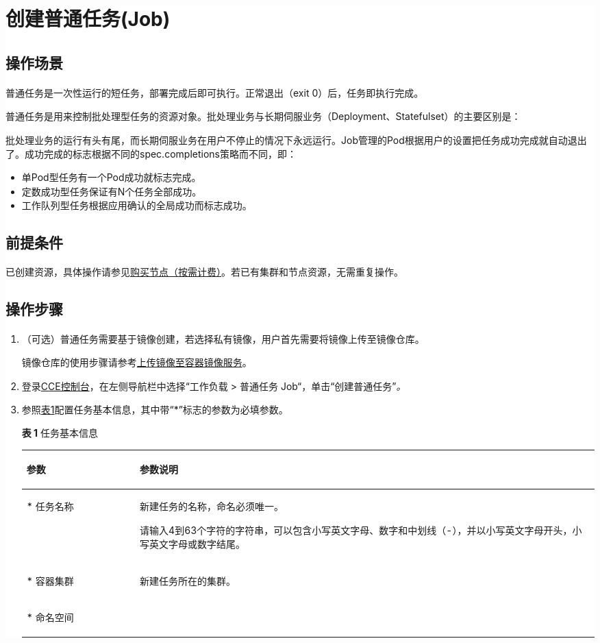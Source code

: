 # 创建普通任务\(Job\)<a name="cce_01_0150"></a>

## 操作场景<a name="section142417128434"></a>

普通任务是一次性运行的短任务，部署完成后即可执行。正常退出（exit 0）后，任务即执行完成。

普通任务是用来控制批处理型任务的资源对象。批处理业务与长期伺服业务（Deployment、Statefulset）的主要区别是：

批处理业务的运行有头有尾，而长期伺服业务在用户不停止的情况下永远运行。Job管理的Pod根据用户的设置把任务成功完成就自动退出了。成功完成的标志根据不同的spec.completions策略而不同，即：

-   单Pod型任务有一个Pod成功就标志完成。
-   定数成功型任务保证有N个任务全部成功。
-   工作队列型任务根据应用确认的全局成功而标志成功。

## 前提条件<a name="s50bf087555b1437aa249c1259138706c"></a>

已创建资源，具体操作请参见[购买节点（按需计费）](购买节点.md)。若已有集群和节点资源，无需重复操作。

## 操作步骤<a name="sb8a02965b2624dbbabab320046ca4973"></a>

1.  （可选）普通任务需要基于镜像创建，若选择私有镜像，用户首先需要将镜像上传至镜像仓库。

    镜像仓库的使用步骤请参考[上传镜像至容器镜像服务](https://support.huaweicloud.com/usermanual-swr/swr_01_0009.html)。

2.  登录[CCE控制台](https://console.huaweicloud.com/cce2.0/?utm_source=helpcenter)，在左侧导航栏中选择“工作负载 \> 普通任务 Job“，单击“创建普通任务”_。_
3.  参照[表1](#t70ce3a99637a44ce8f7274857fb245b1)配置任务基本信息，其中带“\*”标志的参数为必填参数。

    **表 1**  任务基本信息

    <a name="t70ce3a99637a44ce8f7274857fb245b1"></a>
    <table><thead align="left"><tr id="r1a0b6bbef01240158b8e679b6165cf76"><th class="cellrowborder" valign="top" width="19.77%" id="mcps1.2.3.1.1"><p id="a51b64f77c7d04e0f9025ed260d38faa3"><a name="a51b64f77c7d04e0f9025ed260d38faa3"></a><a name="a51b64f77c7d04e0f9025ed260d38faa3"></a>参数</p>
    </th>
    <th class="cellrowborder" valign="top" width="80.23%" id="mcps1.2.3.1.2"><p id="a639151b15ff74221a51e0b671a591976"><a name="a639151b15ff74221a51e0b671a591976"></a><a name="a639151b15ff74221a51e0b671a591976"></a>参数说明</p>
    </th>
    </tr>
    </thead>
    <tbody><tr id="r92a0394079de48da83876059957c2b78"><td class="cellrowborder" valign="top" width="19.77%" headers="mcps1.2.3.1.1 "><p id="a989ec542e71a4040a82cbf2931695364"><a name="a989ec542e71a4040a82cbf2931695364"></a><a name="a989ec542e71a4040a82cbf2931695364"></a>* 任务名称</p>
    </td>
    <td class="cellrowborder" valign="top" width="80.23%" headers="mcps1.2.3.1.2 "><p id="a55e0ddd0f9c24b239315111b39913395"><a name="a55e0ddd0f9c24b239315111b39913395"></a><a name="a55e0ddd0f9c24b239315111b39913395"></a>新建任务的名称，命名必须唯一。</p>
    <p id="p142031631123"><a name="p142031631123"></a><a name="p142031631123"></a>请输入4到63个字符的字符串，可以包含小写英文字母、数字和中划线（-），并以小写英文字母开头，小写英文字母或数字结尾。</p>
    </td>
    </tr>
    <tr id="r80610bcddd944c02a6e928130b1bc574"><td class="cellrowborder" valign="top" width="19.77%" headers="mcps1.2.3.1.1 "><p id="a75643f9a614b4180b6b9404f503c5dfd"><a name="a75643f9a614b4180b6b9404f503c5dfd"></a><a name="a75643f9a614b4180b6b9404f503c5dfd"></a>* 容器集群</p>
    </td>
    <td class="cellrowborder" valign="top" width="80.23%" headers="mcps1.2.3.1.2 "><p id="a760cf36b9e3b4d168c5ea807b62896d2"><a name="a760cf36b9e3b4d168c5ea807b62896d2"></a><a name="a760cf36b9e3b4d168c5ea807b62896d2"></a>新建任务所在的集群。</p>
    </td>
    </tr>
    <tr id="row43713551547"><td class="cellrowborder" valign="top" width="19.77%" headers="mcps1.2.3.1.1 "><p id="p1381455125415"><a name="p1381455125415"></a><a name="p1381455125415"></a>* 命名空间</p>